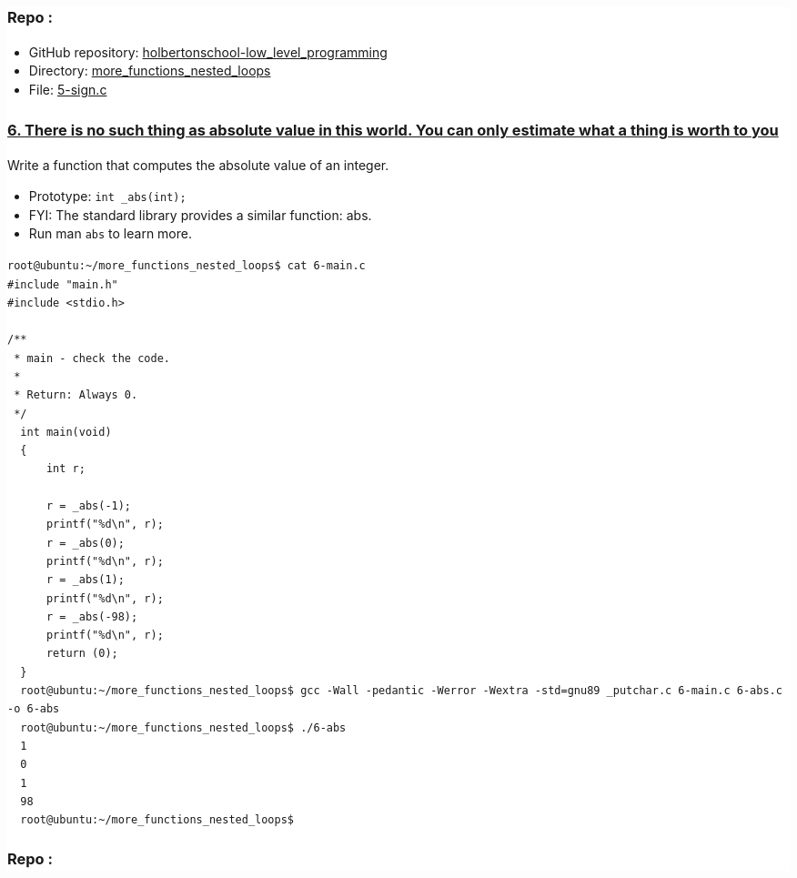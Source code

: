### Repo :

* GitHub repository: [holbertonschool-low_level_programming](https://github.com/TheWatcher01/holbertonschool-low_level_programming/)
* Directory: [more_functions_nested_loops](/more_functions_nested_loops)
* File: [5-sign.c](./5-sign.c)

### [6. There is no such thing as absolute value in this world. You can only estimate what a thing is worth to you](./6-abs.c)

Write a function that computes the absolute value of an integer.

* Prototype: `int _abs(int);`
* FYI: The standard library provides a similar function: abs.
* Run man `abs` to learn more.

```shell
root@ubuntu:~/more_functions_nested_loops$ cat 6-main.c
#include "main.h"
#include <stdio.h>

/**
 * main - check the code.
 *
 * Return: Always 0.
 */
  int main(void)
  {
      int r;

      r = _abs(-1);
      printf("%d\n", r);
      r = _abs(0);
      printf("%d\n", r);
      r = _abs(1);
      printf("%d\n", r);
      r = _abs(-98);
      printf("%d\n", r);
      return (0);
  }
  root@ubuntu:~/more_functions_nested_loops$ gcc -Wall -pedantic -Werror -Wextra -std=gnu89 _putchar.c 6-main.c 6-abs.c -o 6-abs
  root@ubuntu:~/more_functions_nested_loops$ ./6-abs
  1
  0
  1
  98
  root@ubuntu:~/more_functions_nested_loops$
```

### Repo :
